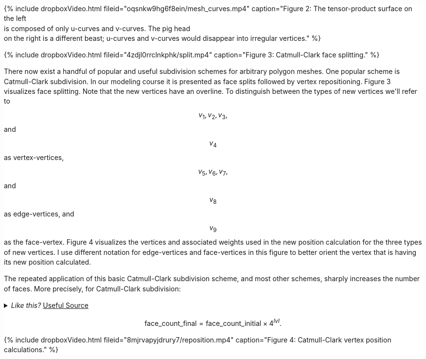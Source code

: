 
{% include dropboxVideo.html 
  fileid="oqsnkw9hg6f8ein/mesh_curves.mp4"
  caption="Figure 2: The tensor-product surface on the left  
  is composed of only u-curves and v-curves. The pig head <br />
  on the right is a different beast; u-curves and v-curves would disappear into irregular vertices." 
%}
<script>
mesh_curves = new DropboxVideo(fileid="oqsnkw9hg6f8ein/mesh_curves.mp4", start=3, width=540, pos="center");
video_players.video_players.push(mesh_curves);
</script>



{% include dropboxVideo.html 
  fileid="4zdjl0rrclnkphk/split.mp4"
  caption="Figure 3: Catmull-Clark face splitting."
%}
<script>
usual_split = new DropboxVideo(fileid="4zdjl0rrclnkphk/split.mp4", start=0, width=260, pos="left");
video_players.video_players.push(usual_split);
</script>

There now exist a handful of popular and useful subdivision
schemes for arbitrary polygon meshes. One popular scheme is
Catmull-Clark subdivision.
In our modeling course it is presented as face splits followed by
vertex repositioning. Figure 3 visualizes face splitting.
Note that the new vertices have an overline. To distinguish
between the types of new vertices we'll refer
to $$v_1,v_2,v_3,$$ and $$v_4$$ as vertex-vertices, $$v_5,v_6,v_7,$$
and $$v_8$$ as edge-vertices, and $$v_9$$ as the face-vertex.
Figure 4 visualizes the vertices and associated weights used in
the new position calculation for the three types of
new vertices. I use different notation for edge-vertices and
face-vertices in this figure to better orient the vertex
that is having its new position calculated.

The repeated application of this basic Catmull-Clark subdivision
scheme, and most other schemes, sharply increases the number
of faces.
More precisely, for Catmull-Clark subdivision:
<details><summary> 
<i>Like this? </i> 
<a href="http://www.ironspider.ca/format_text/fontstyles.htm"> Useful Source</a> 
</summary></details> 

$$ \text{face_count_final} = \text{face_count_initial} \times 4^{lvl}.$$


{% include dropboxVideo.html 
  fileid="8mjrvapyjdrury7/reposition.mp4"
  caption="Figure 4: Catmull-Clark vertex position calculations."
%}
<script>
positions = new DropboxVideo(fileid="8mjrvapyjdrury7/reposition.mp4", start=0, width=410, pos="right");
video_players.video_players.push(positions);
</script>
